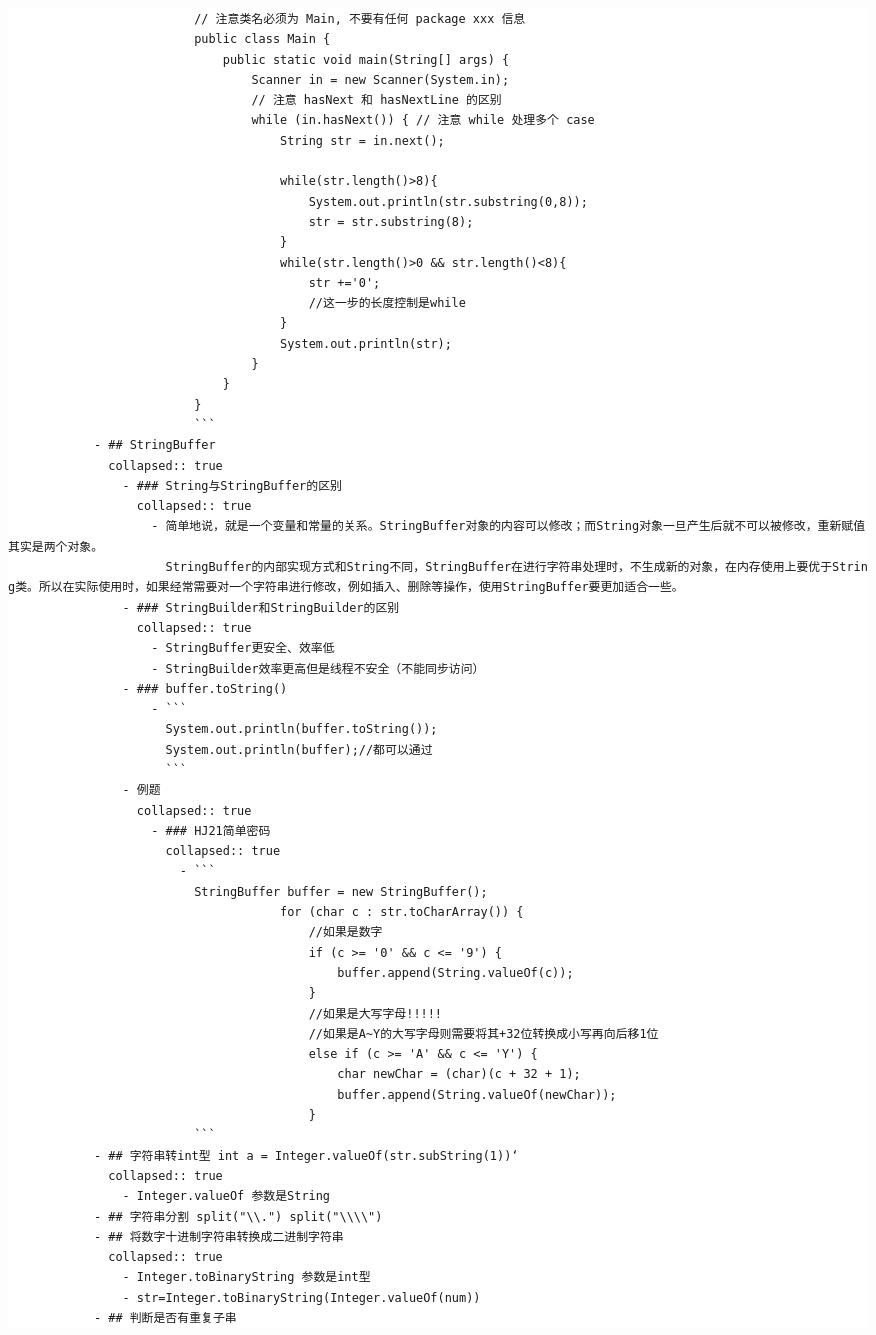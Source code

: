 							  // 注意类名必须为 Main, 不要有任何 package xxx 信息
							  public class Main {
							      public static void main(String[] args) {
							          Scanner in = new Scanner(System.in);
							          // 注意 hasNext 和 hasNextLine 的区别
							          while (in.hasNext()) { // 注意 while 处理多个 case
							              String str = in.next();
							              
							              while(str.length()>8){
							                  System.out.println(str.substring(0,8));
							                  str = str.substring(8);
							              }
							              while(str.length()>0 && str.length()<8){
							                  str +='0'; 
							                  //这一步的长度控制是while
							              }
							              System.out.println(str);
							          }
							      }
							  }
							  ```
				- ## StringBuffer
				  collapsed:: true
					- ### String与StringBuffer的区别
					  collapsed:: true
						- 简单地说，就是一个变量和常量的关系。StringBuffer对象的内容可以修改；而String对象一旦产生后就不可以被修改，重新赋值其实是两个对象。
						  StringBuffer的内部实现方式和String不同，StringBuffer在进行字符串处理时，不生成新的对象，在内存使用上要优于String类。所以在实际使用时，如果经常需要对一个字符串进行修改，例如插入、删除等操作，使用StringBuffer要更加适合一些。
					- ### StringBuilder和StringBuilder的区别
					  collapsed:: true
						- StringBuffer更安全、效率低
						- StringBuilder效率更高但是线程不安全（不能同步访问）
					- ### buffer.toString()
						- ```
						  System.out.println(buffer.toString());
						  System.out.println(buffer);//都可以通过
						  ```
					- 例题
					  collapsed:: true
						- ### HJ21简单密码
						  collapsed:: true
							- ```
							  StringBuffer buffer = new StringBuffer();
							              for (char c : str.toCharArray()) {
							                  //如果是数字
							                  if (c >= '0' && c <= '9') {
							                      buffer.append(String.valueOf(c));
							                  }
							                  //如果是大写字母!!!!!
							                  //如果是A~Y的大写字母则需要将其+32位转换成小写再向后移1位
							                  else if (c >= 'A' && c <= 'Y') {
							                      char newChar = (char)(c + 32 + 1);
							                      buffer.append(String.valueOf(newChar));
							                  } 
							  ```
				- ## 字符串转int型 int a = Integer.valueOf(str.subString(1))‘
				  collapsed:: true
					- Integer.valueOf 参数是String
				- ## 字符串分割 split("\\.") split("\\\\")
				- ## 将数字十进制字符串转换成二进制字符串
				  collapsed:: true
					- Integer.toBinaryString 参数是int型
					- str=Integer.toBinaryString(Integer.valueOf(num))
				- ## 判断是否有重复子串